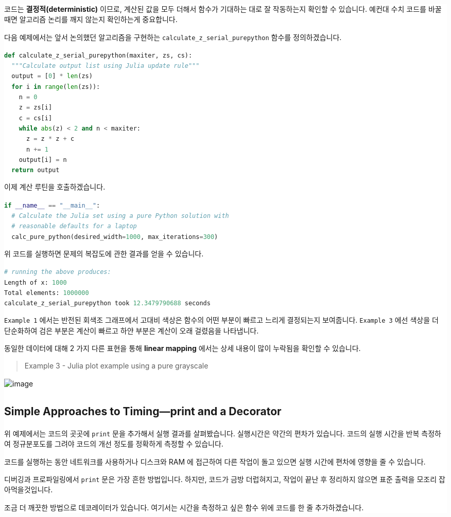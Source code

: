 코드는 **결정적(deterministic)** 이므로, 계산된 값을 모두 더해서 함수가 기대하는 대로 잘 작동하는지 확인할 수 있습니다. 예컨대 수치 코드를 바꿀 때면 알고리즘 논리를 깨지 않는지 확인하는게 중요합니다.

다음 예제에서는 앞서 논의했던 알고리즘을 구현하는 `calculate_z_serial_purepython` 함수를 정의하겠습니다.

```python
def calculate_z_serial_purepython(maxiter, zs, cs):
  """Calculate output list using Julia update rule"""
  output = [0] * len(zs)
  for i in range(len(zs)):
    n = 0
    z = zs[i]
    c = cs[i]
    while abs(z) < 2 and n < maxiter:
      z = z * z + c
      n += 1
    output[i] = n
  return output
```

이제 계산 루틴을 호출하겠습니다.

```python
if __name__ == "__main__":
  # Calculate the Julia set using a pure Python solution with
  # reasonable defaults for a laptop
  calc_pure_python(desired_width=1000, max_iterations=300)
```

위 코드를 실행하면 문제의 복잡도에 관한 결과를 얻을 수 있습니다.

```python
# running the above produces:
Length of x: 1000
Total elements: 1000000
calculate_z_serial_purepython took 12.3479790688 seconds
```

`Example 1` 에서는 반전된 회색조 그래프에서 고대비 색상은 함수의 어떤 부분이 빠르고 느리게 결정되는지 보여줍니다. `Example 3` 에선 색상을 더 단순화하여 검은 부분은 계산이 빠르고 하얀 부분은 계산이 오래 걸렸음을 나타냅니다.

동일한 데이터에 대해 2 가지 다른 표현을 통해 **linear mapping** 에서는 상세 내용이 많이 누락됨을 확인할 수 있습니다.

> Example 3 - Julia plot example using a pure grayscale

![image](https://user-images.githubusercontent.com/44635266/74433037-fc225b80-4ea2-11ea-9b4a-b78506a8a2b7.png)
 
## Simple Approaches to Timing—print and a Decorator 

위 예제에서는 코드의 곳곳에 `print` 문을 추가해서 실행 결과를 살펴봤습니다. 실행시간은 약간의 편차가 있습니다. 코드의 실행 시간을 반복 측정하여 정규분포도를 그려야 코드의 개선 정도를 정확하게 측정할 수 있습니다.

코드를 실행하는 동안 네트워크를 사용하거나 디스크와 RAM 에 접근하여 다른 작업이 돌고 있으면 실행 시간에 편차에 영향을 줄 수 있습니다.

디버깅과 프로파일링에서 `print` 문은 가장 흔한 방법입니다. 하지만, 코드가 금방 더럽혀지고, 작업이 끝난 후 정리하지 않으면 표준 출력을 모조리 잡아먹을것입니다.

조금 더 깨끗한 방법으로 데코레이터가 있습니다. 여기서는 시간을 측정하고 싶은 함수 위에 코드를 한 줄 추가하겠습니다.
